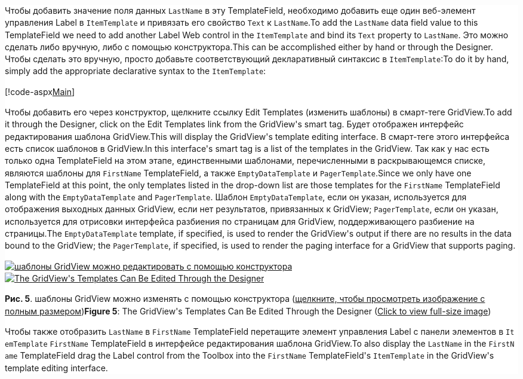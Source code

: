 <span data-ttu-id="41efb-170">Чтобы добавить значение поля данных `LastName` в эту TemplateField, необходимо добавить еще один веб-элемент управления Label в `ItemTemplate` и привязать его свойство `Text` к `LastName`.</span><span class="sxs-lookup"><span data-stu-id="41efb-170">To add the `LastName` data field value to this TemplateField we need to add another Label Web control in the `ItemTemplate` and bind its `Text` property to `LastName`.</span></span> <span data-ttu-id="41efb-171">Это можно сделать либо вручную, либо с помощью конструктора.</span><span class="sxs-lookup"><span data-stu-id="41efb-171">This can be accomplished either by hand or through the Designer.</span></span> <span data-ttu-id="41efb-172">Чтобы сделать это вручную, просто добавьте соответствующий декларативный синтаксис в `ItemTemplate`:</span><span class="sxs-lookup"><span data-stu-id="41efb-172">To do it by hand, simply add the appropriate declarative syntax to the `ItemTemplate`:</span></span>

[!code-aspx[Main](using-templatefields-in-the-gridview-control-cs/samples/sample3.aspx)]

<span data-ttu-id="41efb-173">Чтобы добавить его через конструктор, щелкните ссылку Edit Templates (изменить шаблоны) в смарт-теге GridView.</span><span class="sxs-lookup"><span data-stu-id="41efb-173">To add it through the Designer, click on the Edit Templates link from the GridView's smart tag.</span></span> <span data-ttu-id="41efb-174">Будет отображен интерфейс редактирования шаблона GridView.</span><span class="sxs-lookup"><span data-stu-id="41efb-174">This will display the GridView's template editing interface.</span></span> <span data-ttu-id="41efb-175">В смарт-теге этого интерфейса есть список шаблонов в GridView.</span><span class="sxs-lookup"><span data-stu-id="41efb-175">In this interface's smart tag is a list of the templates in the GridView.</span></span> <span data-ttu-id="41efb-176">Так как у нас есть только одна TemplateField на этом этапе, единственными шаблонами, перечисленными в раскрывающемся списке, являются шаблоны для `FirstName` TemplateField, а также `EmptyDataTemplate` и `PagerTemplate`.</span><span class="sxs-lookup"><span data-stu-id="41efb-176">Since we only have one TemplateField at this point, the only templates listed in the drop-down list are those templates for the `FirstName` TemplateField along with the `EmptyDataTemplate` and `PagerTemplate`.</span></span> <span data-ttu-id="41efb-177">Шаблон `EmptyDataTemplate`, если он указан, используется для отображения выходных данных GridView, если нет результатов, привязанных к GridView; `PagerTemplate`, если он указан, используется для отрисовки интерфейса разбиения по страницам для GridView, поддерживающего разбиение на страницы.</span><span class="sxs-lookup"><span data-stu-id="41efb-177">The `EmptyDataTemplate` template, if specified, is used to render the GridView's output if there are no results in the data bound to the GridView; the `PagerTemplate`, if specified, is used to render the paging interface for a GridView that supports paging.</span></span>

<span data-ttu-id="41efb-178">[![шаблоны GridView можно редактировать с помощью конструктора](using-templatefields-in-the-gridview-control-cs/_static/image14.png)](using-templatefields-in-the-gridview-control-cs/_static/image13.png)</span><span class="sxs-lookup"><span data-stu-id="41efb-178">[![The GridView's Templates Can Be Edited Through the Designer](using-templatefields-in-the-gridview-control-cs/_static/image14.png)](using-templatefields-in-the-gridview-control-cs/_static/image13.png)</span></span>

<span data-ttu-id="41efb-179">**Рис. 5**. шаблоны GridView можно изменять с помощью конструктора ([щелкните, чтобы просмотреть изображение с полным размером](using-templatefields-in-the-gridview-control-cs/_static/image15.png))</span><span class="sxs-lookup"><span data-stu-id="41efb-179">**Figure 5**: The GridView's Templates Can Be Edited Through the Designer ([Click to view full-size image](using-templatefields-in-the-gridview-control-cs/_static/image15.png))</span></span>

<span data-ttu-id="41efb-180">Чтобы также отобразить `LastName` в `FirstName` TemplateField перетащите элемент управления Label с панели элементов в `ItemTemplate` `FirstName` TemplateField в интерфейсе редактирования шаблона GridView.</span><span class="sxs-lookup"><span data-stu-id="41efb-180">To also display the `LastName` in the `FirstName` TemplateField drag the Label control from the Toolbox into the `FirstName` TemplateField's `ItemTemplate` in the GridView's template editing interface.</span></span>
